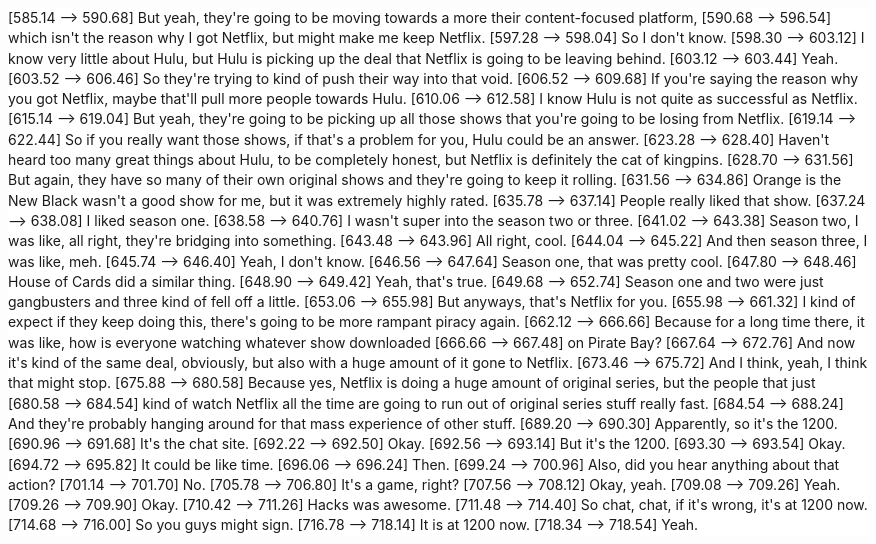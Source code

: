 [585.14 --> 590.68]  But yeah, they're going to be moving towards a more their content-focused platform,
[590.68 --> 596.54]  which isn't the reason why I got Netflix, but might make me keep Netflix.
[597.28 --> 598.04]  So I don't know.
[598.30 --> 603.12]  I know very little about Hulu, but Hulu is picking up the deal that Netflix is going to be leaving behind.
[603.12 --> 603.44]  Yeah.
[603.52 --> 606.46]  So they're trying to kind of push their way into that void.
[606.52 --> 609.68]  If you're saying the reason why you got Netflix, maybe that'll pull more people towards Hulu.
[610.06 --> 612.58]  I know Hulu is not quite as successful as Netflix.
[615.14 --> 619.04]  But yeah, they're going to be picking up all those shows that you're going to be losing from Netflix.
[619.14 --> 622.44]  So if you really want those shows, if that's a problem for you, Hulu could be an answer.
[623.28 --> 628.40]  Haven't heard too many great things about Hulu, to be completely honest, but Netflix is definitely the cat of kingpins.
[628.70 --> 631.56]  But again, they have so many of their own original shows and they're going to keep it rolling.
[631.56 --> 634.86]  Orange is the New Black wasn't a good show for me, but it was extremely highly rated.
[635.78 --> 637.14]  People really liked that show.
[637.24 --> 638.08]  I liked season one.
[638.58 --> 640.76]  I wasn't super into the season two or three.
[641.02 --> 643.38]  Season two, I was like, all right, they're bridging into something.
[643.48 --> 643.96]  All right, cool.
[644.04 --> 645.22]  And then season three, I was like, meh.
[645.74 --> 646.40]  Yeah, I don't know.
[646.56 --> 647.64]  Season one, that was pretty cool.
[647.80 --> 648.46]  House of Cards did a similar thing.
[648.90 --> 649.42]  Yeah, that's true.
[649.68 --> 652.74]  Season one and two were just gangbusters and three kind of fell off a little.
[653.06 --> 655.98]  But anyways, that's Netflix for you.
[655.98 --> 661.32]  I kind of expect if they keep doing this, there's going to be more rampant piracy again.
[662.12 --> 666.66]  Because for a long time there, it was like, how is everyone watching whatever show downloaded
[666.66 --> 667.48]  on Pirate Bay?
[667.64 --> 672.76]  And now it's kind of the same deal, obviously, but also with a huge amount of it gone to Netflix.
[673.46 --> 675.72]  And I think, yeah, I think that might stop.
[675.88 --> 680.58]  Because yes, Netflix is doing a huge amount of original series, but the people that just
[680.58 --> 684.54]  kind of watch Netflix all the time are going to run out of original series stuff really fast.
[684.54 --> 688.24]  And they're probably hanging around for that mass experience of other stuff.
[689.20 --> 690.30]  Apparently, so it's the 1200.
[690.96 --> 691.68]  It's the chat site.
[692.22 --> 692.50]  Okay.
[692.56 --> 693.14]  But it's the 1200.
[693.30 --> 693.54]  Okay.
[694.72 --> 695.82]  It could be like time.
[696.06 --> 696.24]  Then.
[699.24 --> 700.96]  Also, did you hear anything about that action?
[701.14 --> 701.70]  No.
[705.78 --> 706.80]  It's a game, right?
[707.56 --> 708.12]  Okay, yeah.
[709.08 --> 709.26]  Yeah.
[709.26 --> 709.90]  Okay.
[710.42 --> 711.26]  Hacks was awesome.
[711.48 --> 714.40]  So chat, chat, if it's wrong, it's at 1200 now.
[714.68 --> 716.00]  So you guys might sign.
[716.78 --> 718.14]  It is at 1200 now.
[718.34 --> 718.54]  Yeah.